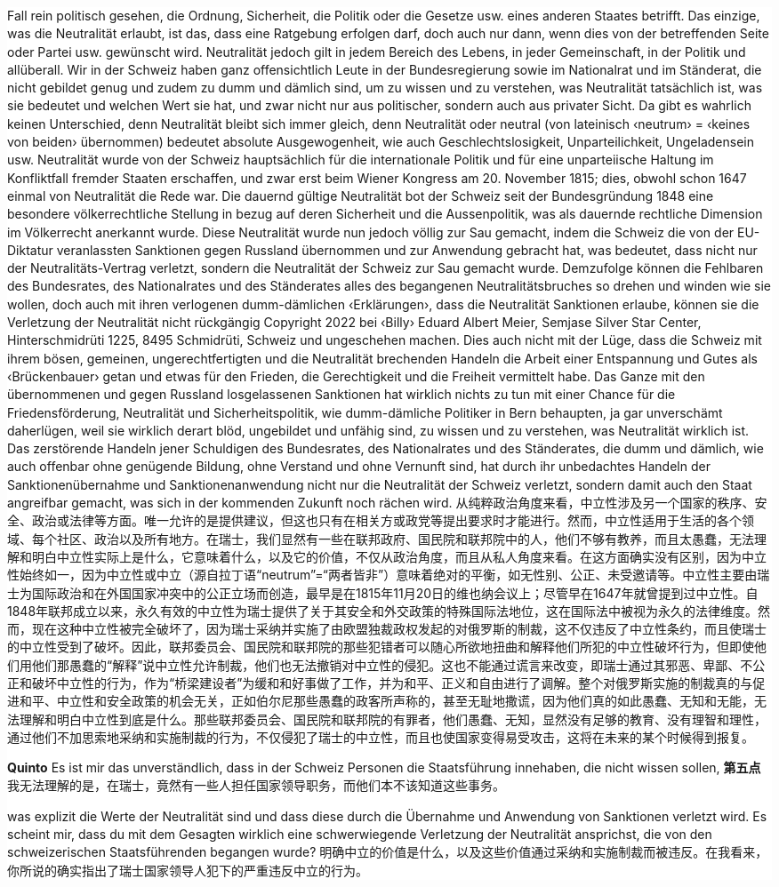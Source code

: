 Fall rein politisch gesehen, die Ordnung, Sicherheit, die Politik oder die Gesetze usw. eines anderen Staates betrifft. Das einzige, was die Neutralität erlaubt, ist das, dass eine Ratgebung erfolgen darf, doch auch nur dann, wenn dies von der betreffenden Seite oder Partei usw. gewünscht wird. Neutralität jedoch gilt in jedem Bereich des Lebens, in jeder Gemeinschaft, in der Politik und allüberall. Wir in der Schweiz haben ganz offensichtlich Leute in der Bundesregierung sowie im Nationalrat und im Ständerat, die nicht gebildet genug und zudem zu dumm und dämlich sind, um zu wissen und zu verstehen, was Neutralität tatsächlich ist, was sie bedeutet und welchen Wert sie hat, und zwar nicht nur aus politischer, sondern auch aus privater Sicht. Da gibt es wahrlich keinen Unterschied, denn Neutralität bleibt sich immer gleich, denn Neutralität oder neutral (von lateinisch ‹neutrum› = ‹keines von beiden› übernommen) bedeutet absolute Ausgewogenheit, wie auch Geschlechtslosigkeit, Unparteilichkeit, Ungeladensein usw. Neutralität wurde von der Schweiz hauptsächlich für die internationale Politik und für eine unparteiische Haltung im Konfliktfall fremder Staaten erschaffen, und zwar erst beim Wiener Kongress am 20. November 1815; dies, obwohl schon 1647 einmal von Neutralität die Rede war. Die dauernd gültige Neutralität bot der Schweiz seit der Bundesgründung 1848 eine besondere völkerrechtliche Stellung in bezug auf deren Sicherheit und die Aussenpolitik, was als dauernde rechtliche Dimension im Völkerrecht anerkannt wurde. Diese Neutralität wurde nun jedoch völlig zur Sau gemacht, indem die Schweiz die von der EU-Diktatur veranlassten Sanktionen gegen Russland übernommen und zur Anwendung gebracht hat, was bedeutet, dass nicht nur der Neutralitäts-Vertrag verletzt, sondern die Neutralität der Schweiz zur Sau gemacht wurde. Demzufolge können die Fehlbaren des Bundesrates, des Nationalrates und des Ständerates alles des begangenen Neutralitätsbruches so drehen und winden wie sie wollen, doch auch mit ihren verlogenen dumm-dämlichen ‹Erklärungen›, dass die Neutralität Sanktionen erlaube, können sie die Verletzung der Neutralität nicht rückgängig Copyright 2022 bei ‹Billy› Eduard Albert Meier, Semjase Silver Star Center, Hinterschmidrüti 1225, 8495 Schmidrüti, Schweiz und ungeschehen machen. Dies auch nicht mit der Lüge, dass die Schweiz mit ihrem bösen, gemeinen, ungerechtfertigten und die Neutralität brechenden Handeln die Arbeit einer Entspannung und Gutes als ‹Brückenbauer› getan und etwas für den Frieden, die Gerechtigkeit und die Freiheit vermittelt habe. Das Ganze mit den übernommenen und gegen Russland losgelassenen Sanktionen hat wirklich nichts zu tun mit einer Chance für die Friedensförderung, Neutralität und Sicherheitspolitik, wie dumm-dämliche Politiker in Bern behaupten, ja gar unverschämt daherlügen, weil sie wirklich derart blöd, ungebildet und unfähig sind, zu wissen und zu verstehen, was Neutralität wirklich ist. Das zerstörende Handeln jener Schuldigen des Bundesrates, des Nationalrates und des Ständerates, die dumm und dämlich, wie auch offenbar ohne genügende Bildung, ohne Verstand und ohne Vernunft sind, hat durch ihr unbedachtes Handeln der Sanktionenübernahme und Sanktionenanwendung nicht nur die Neutralität der Schweiz verletzt, sondern damit auch den Staat angreifbar gemacht, was sich in der kommenden Zukunft noch rächen wird.
从纯粹政治角度来看，中立性涉及另一个国家的秩序、安全、政治或法律等方面。唯一允许的是提供建议，但这也只有在相关方或政党等提出要求时才能进行。然而，中立性适用于生活的各个领域、每个社区、政治以及所有地方。在瑞士，我们显然有一些在联邦政府、国民院和联邦院中的人，他们不够有教养，而且太愚蠢，无法理解和明白中立性实际上是什么，它意味着什么，以及它的价值，不仅从政治角度，而且从私人角度来看。在这方面确实没有区别，因为中立性始终如一，因为中立性或中立（源自拉丁语“neutrum”=“两者皆非”）意味着绝对的平衡，如无性别、公正、未受邀请等。中立性主要由瑞士为国际政治和在外国国家冲突中的公正立场而创造，最早是在1815年11月20日的维也纳会议上；尽管早在1647年就曾提到过中立性。自1848年联邦成立以来，永久有效的中立性为瑞士提供了关于其安全和外交政策的特殊国际法地位，这在国际法中被视为永久的法律维度。然而，现在这种中立性被完全破坏了，因为瑞士采纳并实施了由欧盟独裁政权发起的对俄罗斯的制裁，这不仅违反了中立性条约，而且使瑞士的中立性受到了破坏。因此，联邦委员会、国民院和联邦院的那些犯错者可以随心所欲地扭曲和解释他们所犯的中立性破坏行为，但即使他们用他们那愚蠢的“解释”说中立性允许制裁，他们也无法撤销对中立性的侵犯。这也不能通过谎言来改变，即瑞士通过其邪恶、卑鄙、不公正和破坏中立性的行为，作为“桥梁建设者”为缓和和好事做了工作，并为和平、正义和自由进行了调解。整个对俄罗斯实施的制裁真的与促进和平、中立性和安全政策的机会无关，正如伯尔尼那些愚蠢的政客所声称的，甚至无耻地撒谎，因为他们真的如此愚蠢、无知和无能，无法理解和明白中立性到底是什么。那些联邦委员会、国民院和联邦院的有罪者，他们愚蠢、无知，显然没有足够的教育、没有理智和理性，通过他们不加思索地采纳和实施制裁的行为，不仅侵犯了瑞士的中立性，而且也使国家变得易受攻击，这将在未来的某个时候得到报复。

**Quinto** Es ist mir das unverständlich, dass in der Schweiz Personen die Staatsführung innehaben, die nicht wissen sollen,
**第五点** 我无法理解的是，在瑞士，竟然有一些人担任国家领导职务，而他们本不该知道这些事务。

was explizit die Werte der Neutralität sind und dass diese durch die Übernahme und Anwendung von Sanktionen verletzt wird. Es scheint mir, dass du mit dem Gesagten wirklich eine schwerwiegende Verletzung der Neutralität ansprichst, die von den schweizerischen Staatsführenden begangen wurde?
明确中立的价值是什么，以及这些价值通过采纳和实施制裁而被违反。在我看来，你所说的确实指出了瑞士国家领导人犯下的严重违反中立的行为。
